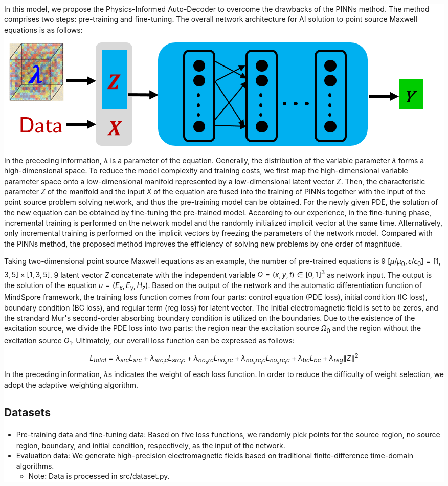 In this model, we propose the Physics-Informed Auto-Decoder to overcome the drawbacks of the PINNs method. The method comprises two steps: pre-training and fine-tuning. The overall network architecture for AI solution to point source Maxwell equations is as follows:

![PINNs_for_Maxwell](./docs/pid_maxwell.png)

In the preceding information, $\lambda$ is a parameter of the equation. Generally, the distribution of the variable parameter $\lambda$ forms a high-dimensional space. To reduce the model complexity and training costs, we first map the high-dimensional variable parameter space onto a low-dimensional manifold represented by a low-dimensional latent vector $Z$. Then, the characteristic parameter $Z$ of the manifold and the input $X$ of the equation are fused into the training of PINNs together with the input of the point source problem solving network, and thus the pre-training model can be obtained. For the newly given PDE, the solution of the new equation can be obtained by fine-tuning the pre-trained model.
According to our experience, in the fine-tuning phase, incremental training is performed on the network model and the randomly initialized implicit vector at the same time. Alternatively, only incremental training is performed on the implicit vectors by freezing the parameters of the network model. Compared with the PINNs method, the proposed method improves the efficiency of solving new problems by one order of magnitude.

Taking two-dimensional point source Maxwell equations as an example, the number of pre-trained equations is 9 $[\mu/\mu_0, \epsilon/\epsilon_0] = [1,3,5] \times [1,3,5]$.
9 latent vector $Z$ concatenate with the independent variable $\Omega=(x, y, t)\in [0,1]^3$ as network input.
The output is the solution of the equation $u=(E_x, E_y, H_z)$.
Based on the output of the network and the automatic differentiation function of MindSpore framework, the training loss function comes from four parts: control equation (PDE loss), initial condition (IC loss), boundary condition (BC loss), and regular term (reg loss) for latent vector.
The initial electromagnetic field is set to be zeros, and the strandard Mur's second-order absorbing boundary condition is utilized on the boundaries.
Due to the existence of the excitation source, we divide the PDE loss into two parts: the region near the excitation source $\Omega_0$ and the region without the excitation source $\Omega_1$.
Ultimately, our overall loss function can be expressed as follows:
$$L_{total} = \lambda_{src}L_{src} + \lambda_{src_ic}L_{src_ic} + \lambda_{no_src}L_{no_src} + \lambda_{no_src_ic}L_{no_src_ic} +  \lambda_{bc}L_{bc} + \lambda_{reg}\left \| Z \right \| ^2 $$
In the preceding information, $\lambda$s indicates the weight of each loss function. In order to reduce the difficulty of weight selection, we adopt the adaptive weighting algorithm.

## Datasets

- Pre-training data and fine-tuning data: Based on five loss functions, we randomly pick points for the source region, no source region, boundary, and initial condition, respectively, as the input of the network.
- Evaluation data: We generate high-precision electromagnetic fields based on traditional finite-difference time-domain algorithms.
    - Note: Data is processed in src/dataset.py.
